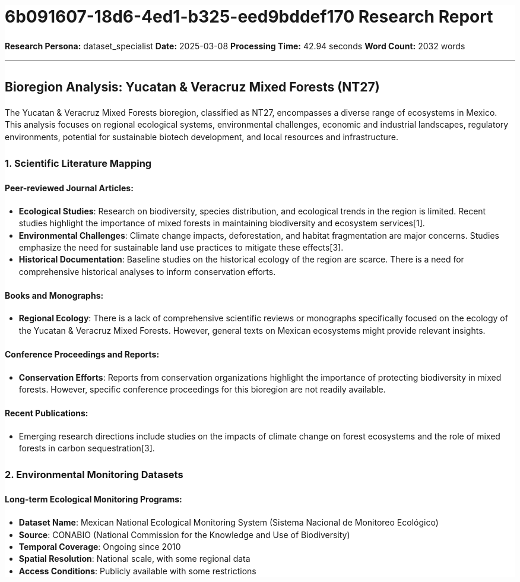 # 6b091607-18d6-4ed1-b325-eed9bddef170 Research Report

**Research Persona:** dataset_specialist
**Date:** 2025-03-08
**Processing Time:** 42.94 seconds
**Word Count:** 2032 words

---

## Bioregion Analysis: Yucatan & Veracruz Mixed Forests (NT27)

The Yucatan & Veracruz Mixed Forests bioregion, classified as NT27, encompasses a diverse range of ecosystems in Mexico. This analysis focuses on regional ecological systems, environmental challenges, economic and industrial landscapes, regulatory environments, potential for sustainable biotech development, and local resources and infrastructure.

### 1. Scientific Literature Mapping

#### Peer-reviewed Journal Articles:
- **Ecological Studies**: Research on biodiversity, species distribution, and ecological trends in the region is limited. Recent studies highlight the importance of mixed forests in maintaining biodiversity and ecosystem services[1].
- **Environmental Challenges**: Climate change impacts, deforestation, and habitat fragmentation are major concerns. Studies emphasize the need for sustainable land use practices to mitigate these effects[3].
- **Historical Documentation**: Baseline studies on the historical ecology of the region are scarce. There is a need for comprehensive historical analyses to inform conservation efforts.

#### Books and Monographs:
- **Regional Ecology**: There is a lack of comprehensive scientific reviews or monographs specifically focused on the ecology of the Yucatan & Veracruz Mixed Forests. However, general texts on Mexican ecosystems might provide relevant insights.

#### Conference Proceedings and Reports:
- **Conservation Efforts**: Reports from conservation organizations highlight the importance of protecting biodiversity in mixed forests. However, specific conference proceedings for this bioregion are not readily available.

#### Recent Publications:
- Emerging research directions include studies on the impacts of climate change on forest ecosystems and the role of mixed forests in carbon sequestration[3].

### 2. Environmental Monitoring Datasets

#### Long-term Ecological Monitoring Programs:
- **Dataset Name**: Mexican National Ecological Monitoring System (Sistema Nacional de Monitoreo Ecológico)
- **Source**: CONABIO (National Commission for the Knowledge and Use of Biodiversity)
- **Temporal Coverage**: Ongoing since 2010
- **Spatial Resolution**: National scale, with some regional data
- **Access Conditions**: Publicly available with some restrictions
